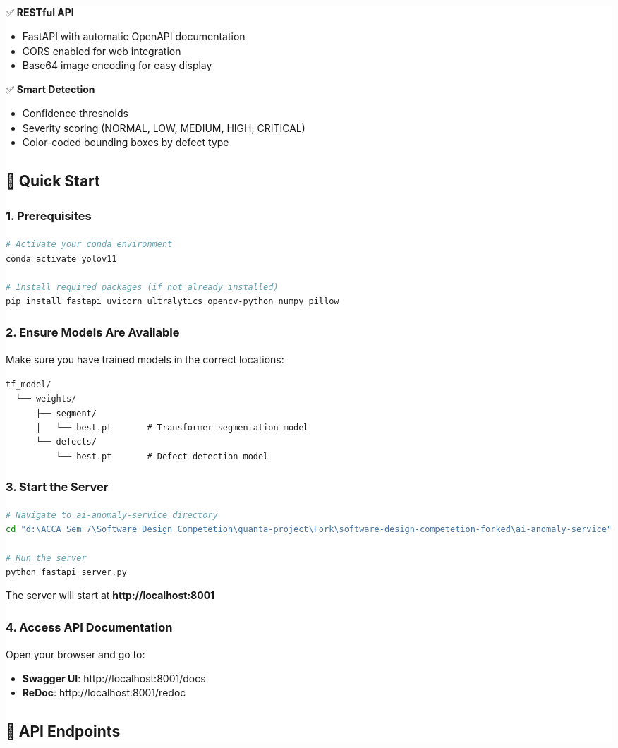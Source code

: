 ✅ **RESTful API**
- FastAPI with automatic OpenAPI documentation
- CORS enabled for web integration
- Base64 image encoding for easy display

✅ **Smart Detection**
- Confidence thresholds
- Severity scoring (NORMAL, LOW, MEDIUM, HIGH, CRITICAL)
- Color-coded bounding boxes by defect type

## 🚀 Quick Start

### 1. Prerequisites

```bash
# Activate your conda environment
conda activate yolov11

# Install required packages (if not already installed)
pip install fastapi uvicorn ultralytics opencv-python numpy pillow
```

### 2. Ensure Models Are Available

Make sure you have trained models in the correct locations:
```
tf_model/
  └── weights/
      ├── segment/
      │   └── best.pt       # Transformer segmentation model
      └── defects/
          └── best.pt       # Defect detection model
```

### 3. Start the Server

```bash
# Navigate to ai-anomaly-service directory
cd "d:\ACCA Sem 7\Software Design Competetion\quanta-project\Fork\software-design-competetion-forked\ai-anomaly-service"

# Run the server
python fastapi_server.py
```

The server will start at **http://localhost:8001**

### 4. Access API Documentation

Open your browser and go to:
- **Swagger UI**: http://localhost:8001/docs
- **ReDoc**: http://localhost:8001/redoc

## 🔌 API Endpoints
